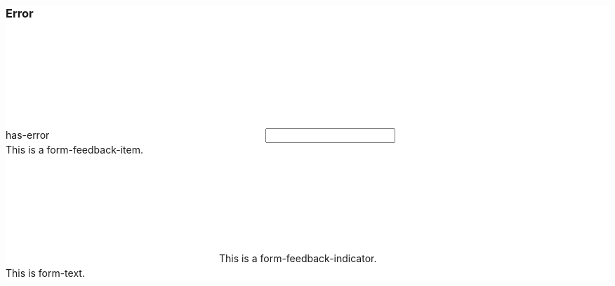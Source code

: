 ### Error

<div class="sheet-example">
	<div class="form-group has-error">
		<label for="inputError1">
			has-error
			<svg class="lexicon-icon lexicon-icon-asterisk reference-mark" focusable="false" role="presentation">
				<use href="/images/icons/icons.svg#asterisk" />
			</svg>
		</label>
		<input class="form-control" id="inputError1" type="text"/>
		<div class="form-feedback-group">
			<div class="form-feedback-item">This is a form-feedback-item.</div>
			<div class="form-feedback-item">
				<span class="form-feedback-indicator">
					<svg class="lexicon-icon lexicon-icon-exclamation-full" focusable="false" role="presentation">
						<use href="/images/icons/icons.svg#exclamation-full" />
					</svg>
				</span>
				This is a form-feedback-indicator.
			</div>
			<div class="form-text">This is form-text.</div>
		</div>
	</div>
</div>
